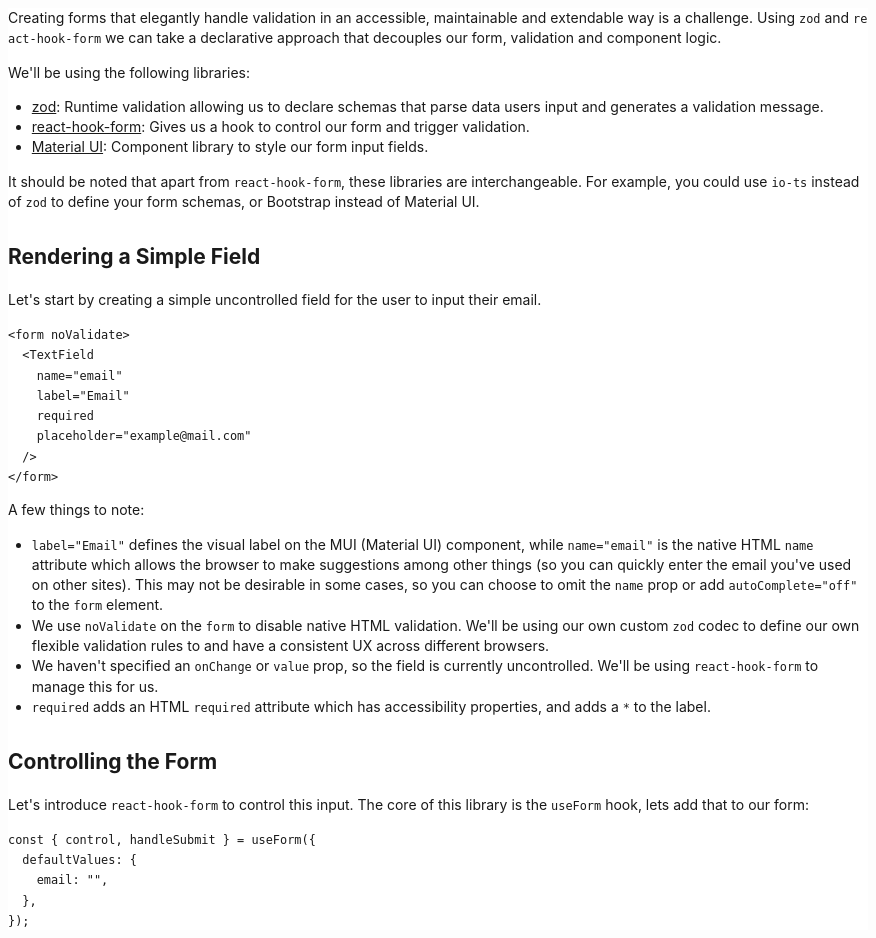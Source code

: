Creating forms that elegantly handle validation in an accessible, maintainable and extendable way is a challenge. Using `zod` and `react-hook-form` we can take a declarative approach that decouples our form, validation and component logic.

We'll be using the following libraries:

- [zod](https://zod.dev/): Runtime validation allowing us to declare schemas that parse data users input and generates a validation message.
- [react-hook-form](https://react-hook-form.com/): Gives us a hook to control our form and trigger validation.
- [Material UI](https://material-ui.com/): Component library to style our form input fields.

It should be noted that apart from `react-hook-form`, these libraries are interchangeable. For example, you could use `io-ts` instead of `zod` to define your form schemas, or Bootstrap instead of Material UI.

## Rendering a Simple Field

Let's start by creating a simple uncontrolled field for the user to input their email.

```tsx
<form noValidate>
  <TextField
    name="email"
    label="Email"
    required
    placeholder="example@mail.com"
  />
</form>
```

A few things to note:

- `label="Email"` defines the visual label on the MUI (Material UI) component, while `name="email"` is the native HTML `name` attribute which allows the browser to make suggestions among other things (so you can quickly enter the email you've used on other sites). This may not be desirable in some cases, so you can choose to omit the `name` prop or add `autoComplete="off"` to the `form` element.
- We use `noValidate` on the `form` to disable native HTML validation. We'll be using our own custom `zod` codec to define our own flexible validation rules to and have a consistent UX across different browsers.
- We haven't specified an `onChange` or `value` prop, so the field is currently uncontrolled. We'll be using `react-hook-form` to manage this for us.
- `required` adds an HTML `required` attribute which has accessibility properties, and adds a `*` to the label.

## Controlling the Form

Let's introduce `react-hook-form` to control this input. The core of this library is the `useForm` hook, lets add that to our form:

```tsx
const { control, handleSubmit } = useForm({
  defaultValues: {
    email: "",
  },
});
```
